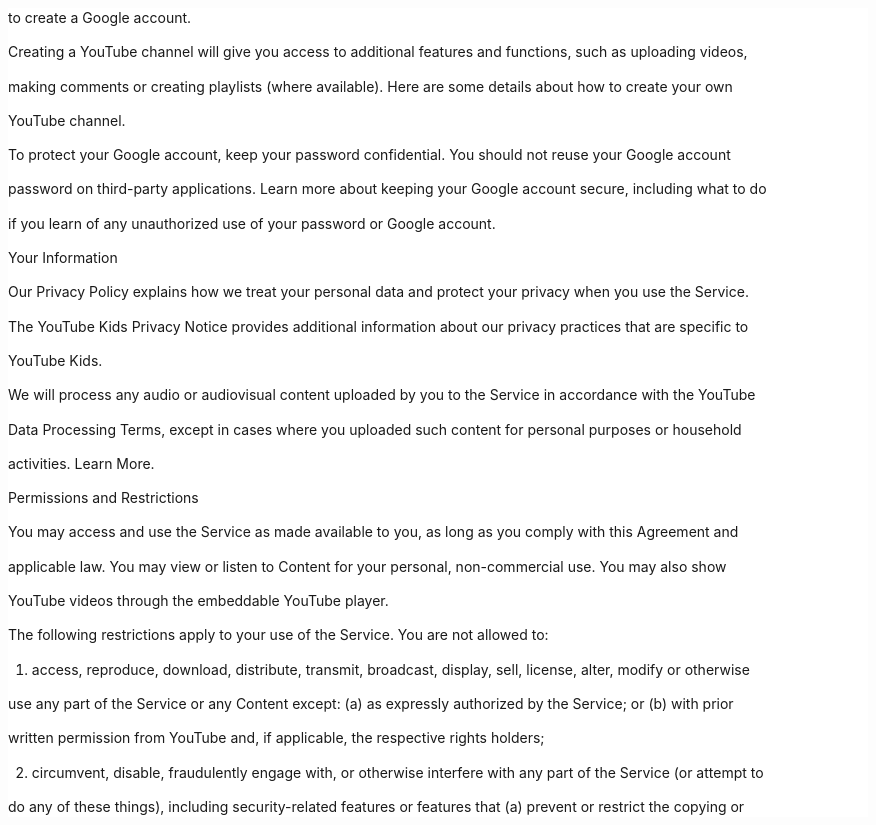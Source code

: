 to create a Google account.

Creating a YouTube channel will give you access to additional features and functions, such as uploading videos,

making comments or creating playlists (where available). Here are some details about how to create your own

YouTube channel.

To protect your Google account, keep your password confidential. You should not reuse your Google account

password on third-party applications. Learn more about keeping your Google account secure, including what to do

if you learn of any unauthorized use of your password or Google account.

Your Information

Our Privacy Policy explains how we treat your personal data and protect your privacy when you use the Service.

The YouTube Kids Privacy Notice provides additional information about our privacy practices that are specific to

YouTube Kids.

We will process any audio or audiovisual content uploaded by you to the Service in accordance with the YouTube

Data Processing Terms, except in cases where you uploaded such content for personal purposes or household

activities. Learn More.

Permissions and Restrictions

You may access and use the Service as made available to you, as long as you comply with this Agreement and

applicable law. You may view or listen to Content for your personal, non-commercial use. You may also show

YouTube videos through the embeddable YouTube player.

The following restrictions apply to your use of the Service. You are not allowed to:

1. access, reproduce, download, distribute, transmit, broadcast, display, sell, license, alter, modify or otherwise

use any part of the Service or any Content except: (a) as expressly authorized by the Service; or (b) with prior

written permission from YouTube and, if applicable, the respective rights holders;

2. circumvent, disable, fraudulently engage with, or otherwise interfere with any part of the Service (or attempt to

do any of these things), including security-related features or features that (a) prevent or restrict the copying or
